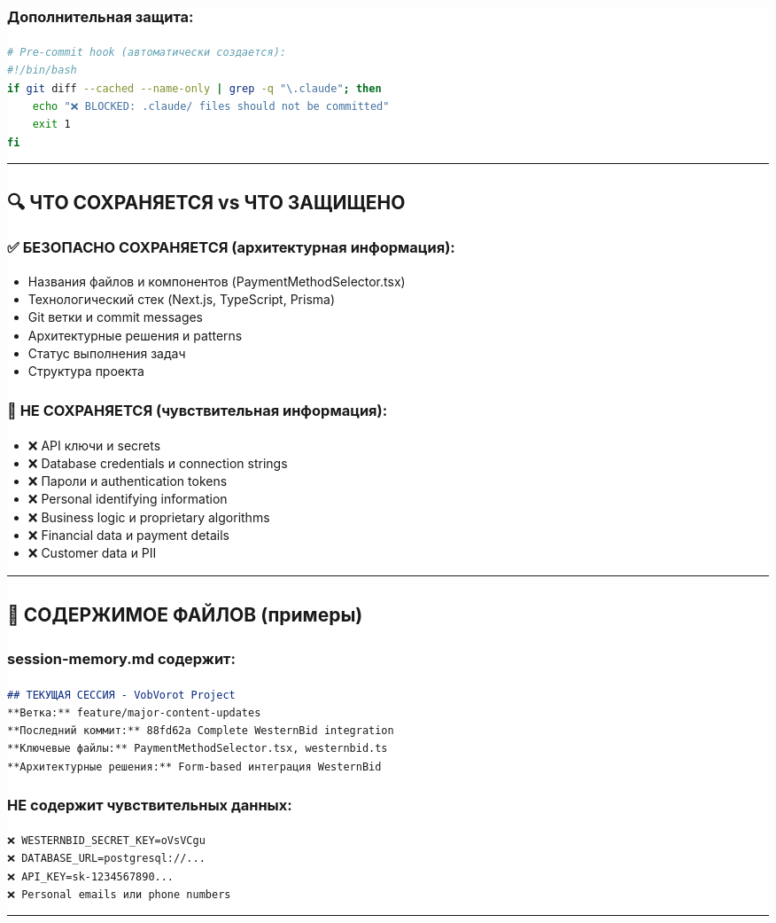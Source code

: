 ### **Дополнительная защита:**
```bash
# Pre-commit hook (автоматически создается):
#!/bin/bash
if git diff --cached --name-only | grep -q "\.claude"; then
    echo "❌ BLOCKED: .claude/ files should not be committed"
    exit 1
fi
```

---

## 🔍 **ЧТО СОХРАНЯЕТСЯ vs ЧТО ЗАЩИЩЕНО**

### ✅ **БЕЗОПАСНО СОХРАНЯЕТСЯ (архитектурная информация):**
- Названия файлов и компонентов (PaymentMethodSelector.tsx)
- Технологический стек (Next.js, TypeScript, Prisma)
- Git ветки и commit messages
- Архитектурные решения и patterns
- Статус выполнения задач
- Структура проекта

### 🔐 **НЕ СОХРАНЯЕТСЯ (чувствительная информация):**
- ❌ API ключи и secrets
- ❌ Database credentials и connection strings  
- ❌ Пароли и authentication tokens
- ❌ Personal identifying information
- ❌ Business logic и proprietary algorithms
- ❌ Financial data и payment details
- ❌ Customer data и PII

---

## 🎯 **СОДЕРЖИМОЕ ФАЙЛОВ (примеры)**

### **session-memory.md содержит:**
```markdown
## ТЕКУЩАЯ СЕССИЯ - VobVorot Project
**Ветка:** feature/major-content-updates
**Последний коммит:** 88fd62a Complete WesternBid integration
**Ключевые файлы:** PaymentMethodSelector.tsx, westernbid.ts
**Архитектурные решения:** Form-based интеграция WesternBid
```

### **НЕ содержит чувствительных данных:**
```markdown
❌ WESTERNBID_SECRET_KEY=oVsVCgu  
❌ DATABASE_URL=postgresql://...
❌ API_KEY=sk-1234567890...
❌ Personal emails или phone numbers
```

---